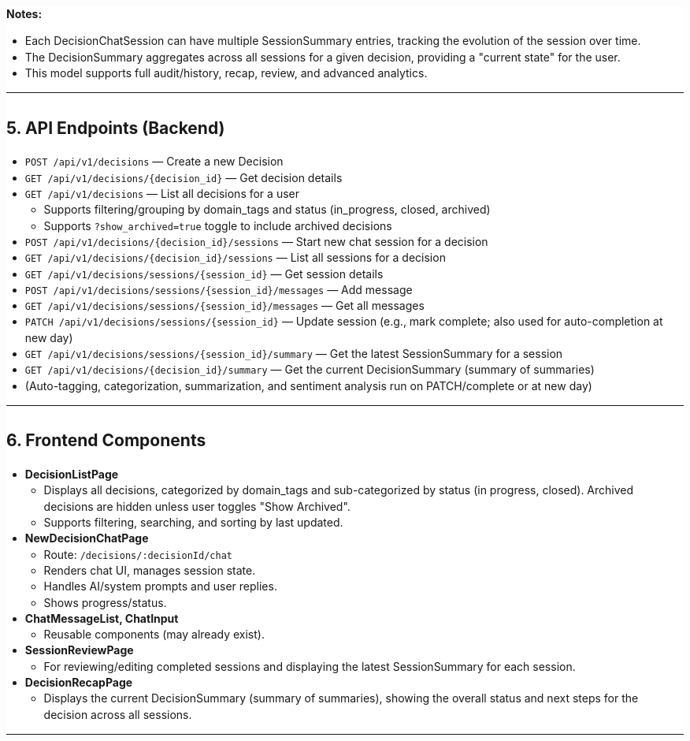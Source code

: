 
**Notes:**
- Each DecisionChatSession can have multiple SessionSummary entries, tracking the evolution of the session over time.
- The DecisionSummary aggregates across all sessions for a given decision, providing a "current state" for the user.
- This model supports full audit/history, recap, review, and advanced analytics.


---

## 5. API Endpoints (Backend)

- `POST /api/v1/decisions` — Create a new Decision
- `GET /api/v1/decisions/{decision_id}` — Get decision details
- `GET /api/v1/decisions` — List all decisions for a user
  - Supports filtering/grouping by domain_tags and status (in_progress, closed, archived)
  - Supports `?show_archived=true` toggle to include archived decisions
- `POST /api/v1/decisions/{decision_id}/sessions` — Start new chat session for a decision
- `GET /api/v1/decisions/{decision_id}/sessions` — List all sessions for a decision
- `GET /api/v1/decisions/sessions/{session_id}` — Get session details
- `POST /api/v1/decisions/sessions/{session_id}/messages` — Add message
- `GET /api/v1/decisions/sessions/{session_id}/messages` — Get all messages
- `PATCH /api/v1/decisions/sessions/{session_id}` — Update session (e.g., mark complete; also used for auto-completion at new day)
- `GET /api/v1/decisions/sessions/{session_id}/summary` — Get the latest SessionSummary for a session
- `GET /api/v1/decisions/{decision_id}/summary` — Get the current DecisionSummary (summary of summaries)
- (Auto-tagging, categorization, summarization, and sentiment analysis run on PATCH/complete or at new day)

---

## 6. Frontend Components

- **DecisionListPage**
  - Displays all decisions, categorized by domain_tags and sub-categorized by status (in progress, closed). Archived decisions are hidden unless user toggles "Show Archived".
  - Supports filtering, searching, and sorting by last updated.
- **NewDecisionChatPage**
  - Route: `/decisions/:decisionId/chat`
  - Renders chat UI, manages session state.
  - Handles AI/system prompts and user replies.
  - Shows progress/status.
- **ChatMessageList, ChatInput**
  - Reusable components (may already exist).
- **SessionReviewPage**
  - For reviewing/editing completed sessions and displaying the latest SessionSummary for each session.
- **DecisionRecapPage**
  - Displays the current DecisionSummary (summary of summaries), showing the overall status and next steps for the decision across all sessions.

---